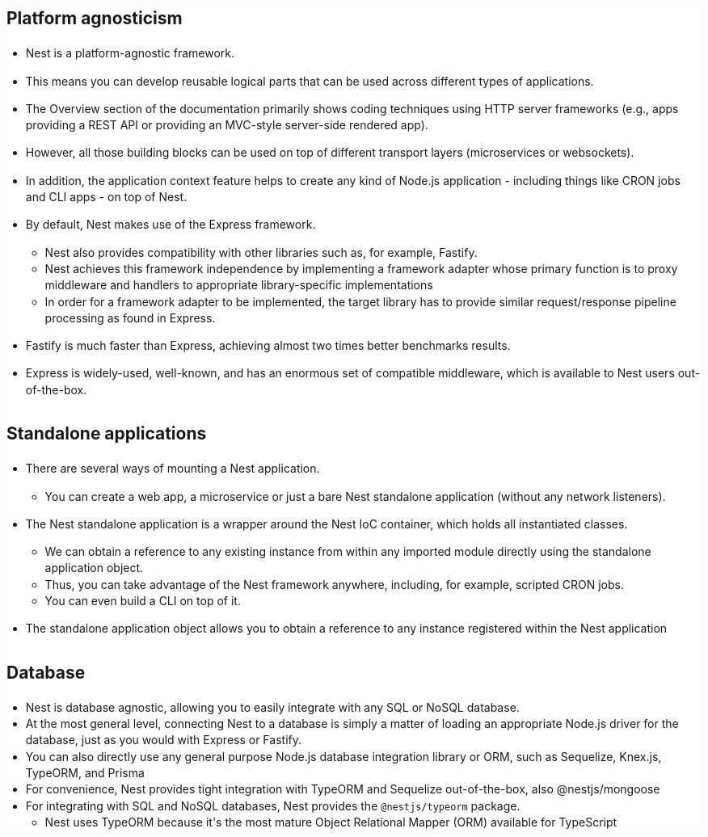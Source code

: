 ## Platform agnosticism

- Nest is a platform-agnostic framework. 
- This means you can develop reusable logical parts that can be used across different types of applications.
- The Overview section of the documentation primarily shows coding techniques using HTTP server frameworks (e.g., apps providing a REST API or providing an MVC-style server-side rendered app). 
- However, all those building blocks can be used on top of different transport layers (microservices or websockets).
- In addition, the application context feature helps to create any kind of Node.js application - including things like CRON jobs and CLI apps - on top of Nest.

- By default, Nest makes use of the Express framework. 
  - Nest also provides compatibility with other libraries such as, for example, Fastify. 
  - Nest achieves this framework independence by implementing a framework adapter whose primary function is to proxy middleware and handlers to appropriate library-specific implementations
  - In order for a framework adapter to be implemented, the target library has to provide similar request/response pipeline processing as found in Express.
- Fastify is much faster than Express, achieving almost two times better benchmarks results.
- Express is widely-used, well-known, and has an enormous set of compatible middleware, which is available to Nest users out-of-the-box.

## Standalone applications

- There are several ways of mounting a Nest application. 
  - You can create a web app, a microservice or just a bare Nest standalone application (without any network listeners). 
- The Nest standalone application is a wrapper around the Nest IoC container, which holds all instantiated classes. 
  - We can obtain a reference to any existing instance from within any imported module directly using the standalone application object. 
  - Thus, you can take advantage of the Nest framework anywhere, including, for example, scripted CRON jobs. 
  - You can even build a CLI on top of it.

- The standalone application object allows you to obtain a reference to any instance registered within the Nest application

## Database

- Nest is database agnostic, allowing you to easily integrate with any SQL or NoSQL database. 
- At the most general level, connecting Nest to a database is simply a matter of loading an appropriate Node.js driver for the database, just as you would with Express or Fastify.
- You can also directly use any general purpose Node.js database integration library or ORM, such as Sequelize, Knex.js, TypeORM, and Prisma
- For convenience, Nest provides tight integration with TypeORM and Sequelize out-of-the-box, also @nestjs/mongoose
- For integrating with SQL and NoSQL databases, Nest provides the `@nestjs/typeorm` package.
  - Nest uses TypeORM because it's the most mature Object Relational Mapper (ORM) available for TypeScript
